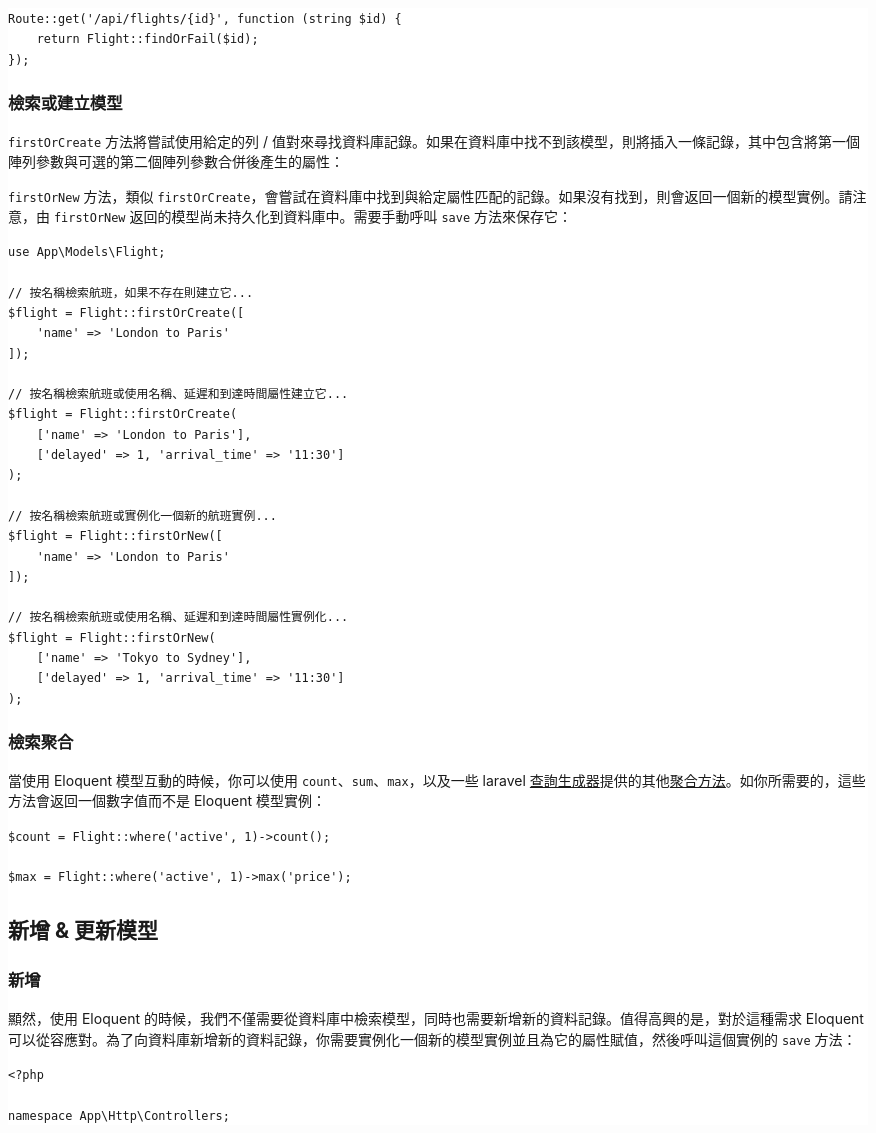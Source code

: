     Route::get('/api/flights/{id}', function (string $id) {
        return Flight::findOrFail($id);
    });

### 檢索或建立模型

`firstOrCreate` 方法將嘗試使用給定的列 / 值對來尋找資料庫記錄。如果在資料庫中找不到該模型，則將插入一條記錄，其中包含將第一個陣列參數與可選的第二個陣列參數合併後產生的屬性：

`firstOrNew` 方法，類似 `firstOrCreate`，會嘗試在資料庫中找到與給定屬性匹配的記錄。如果沒有找到，則會返回一個新的模型實例。請注意，由 `firstOrNew` 返回的模型尚未持久化到資料庫中。需要手動呼叫 `save` 方法來保存它：

    use App\Models\Flight;

    // 按名稱檢索航班，如果不存在則建立它...
    $flight = Flight::firstOrCreate([
        'name' => 'London to Paris'
    ]);

    // 按名稱檢索航班或使用名稱、延遲和到達時間屬性建立它...
    $flight = Flight::firstOrCreate(
        ['name' => 'London to Paris'],
        ['delayed' => 1, 'arrival_time' => '11:30']
    );

    // 按名稱檢索航班或實例化一個新的航班實例...
    $flight = Flight::firstOrNew([
        'name' => 'London to Paris'
    ]);

    // 按名稱檢索航班或使用名稱、延遲和到達時間屬性實例化...
    $flight = Flight::firstOrNew(
        ['name' => 'Tokyo to Sydney'],
        ['delayed' => 1, 'arrival_time' => '11:30']
    );



### 檢索聚合

當使用 Eloquent 模型互動的時候，你可以使用 `count`、`sum`、`max`，以及一些 laravel [查詢生成器](/docs/laravel/10.x/queries)提供的其他[聚合方法](/docs/laravel/10.x/queries#aggregates)。如你所需要的，這些方法會返回一個數字值而不是 Eloquent 模型實例：

    $count = Flight::where('active', 1)->count();

    $max = Flight::where('active', 1)->max('price');

## 新增 & 更新模型

### 新增

顯然，使用 Eloquent 的時候，我們不僅需要從資料庫中檢索模型，同時也需要新增新的資料記錄。值得高興的是，對於這種需求 Eloquent 可以從容應對。為了向資料庫新增新的資料記錄，你需要實例化一個新的模型實例並且為它的屬性賦值，然後呼叫這個實例的 `save` 方法：

    <?php

    namespace App\Http\Controllers;
